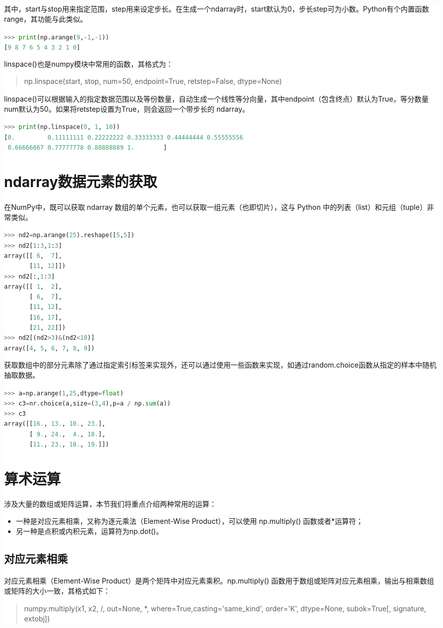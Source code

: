 其中，start与stop用来指定范围，step用来设定步长。在生成一个ndarray时，start默认为0，步长step可为小数。Python有个内置函数range，其功能与此类似。
```python
>>> print(np.arange(9,-1,-1))
[9 8 7 6 5 4 3 2 1 0]
```
linspace()也是numpy模块中常用的函数，其格式为：
>np.linspace(start, stop, num=50, endpoint=True, retstep=False, dtype=None)

linspace()可以根据输入的指定数据范围以及等份数量，自动生成一个线性等分向量，其中endpoint（包含终点）默认为True，等分数量 num默认为50。如果将retstep设置为True，则会返回一个带步长的 ndarray。
```python
>>> print(np.linspace(0, 1, 10))
[0.         0.11111111 0.22222222 0.33333333 0.44444444 0.55555556
 0.66666667 0.77777778 0.88888889 1.        ]
```
# ndarray数据元素的获取
在NumPy中，既可以获取 ndarray 数组的单个元素，也可以获取一组元素（也即切片），这与 Python 中的列表（list）和元组（tuple）非常类似。
```python
>>> nd2=np.arange(25).reshape([5,5])
>>> nd2[1:3,1:3]
array([[ 6,  7],
       [11, 12]])
>>> nd2[:,1:3]
array([[ 1,  2],
       [ 6,  7],
       [11, 12],
       [16, 17],
       [21, 22]])
>>> nd2[(nd2>3)&(nd2<10)]
array([4, 5, 6, 7, 8, 9])
```
获取数组中的部分元素除了通过指定索引标签来实现外，还可以通过使用一些函数来实现，如通过random.choice函数从指定的样本中随机抽取数据。
```python
>>> a=np.arange(1,25,dtype=float)
>>> c3=nr.choice(a,size=(3,4),p=a / np.sum(a))
>>> c3
array([[16., 13., 10., 23.],
       [ 9., 24.,  4., 18.],
       [11., 23., 18., 19.]])
```
# 算术运算
涉及大量的数组或矩阵运算，本节我们将重点介绍两种常用的运算：
* 一种是对应元素相乘，又称为逐元乘法（Element-Wise Product），可以使用 np.multiply() 函数或者*运算符；
* 另一种是点积或内积元素，运算符为np.dot()。
## 对应元素相乘
对应元素相乘（Element-Wise Product）是两个矩阵中对应元素乘积。np.multiply() 函数用于数组或矩阵对应元素相乘，输出与相乘数组或矩阵的大小一致，其格式如下：
>numpy.multiply(x1, x2, /, out=None, *, where=True,casting='same_kind', order='K', dtype=None, subok=True[, signature, extobj])
